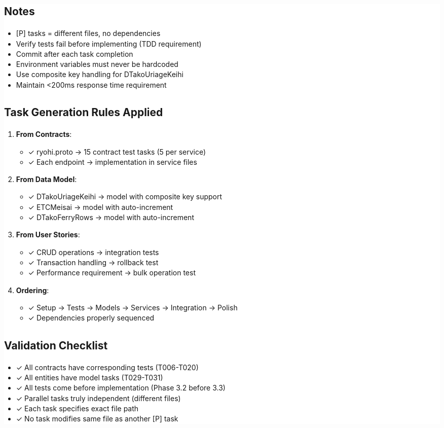 ## Notes
- [P] tasks = different files, no dependencies
- Verify tests fail before implementing (TDD requirement)
- Commit after each task completion
- Environment variables must never be hardcoded
- Use composite key handling for DTakoUriageKeihi
- Maintain <200ms response time requirement

## Task Generation Rules Applied
1. **From Contracts**:
   - ✓ ryohi.proto → 15 contract test tasks (5 per service)
   - ✓ Each endpoint → implementation in service files

2. **From Data Model**:
   - ✓ DTakoUriageKeihi → model with composite key support
   - ✓ ETCMeisai → model with auto-increment
   - ✓ DTakoFerryRows → model with auto-increment

3. **From User Stories**:
   - ✓ CRUD operations → integration tests
   - ✓ Transaction handling → rollback test
   - ✓ Performance requirement → bulk operation test

4. **Ordering**:
   - ✓ Setup → Tests → Models → Services → Integration → Polish
   - ✓ Dependencies properly sequenced

## Validation Checklist
- ✓ All contracts have corresponding tests (T006-T020)
- ✓ All entities have model tasks (T029-T031)
- ✓ All tests come before implementation (Phase 3.2 before 3.3)
- ✓ Parallel tasks truly independent (different files)
- ✓ Each task specifies exact file path
- ✓ No task modifies same file as another [P] task